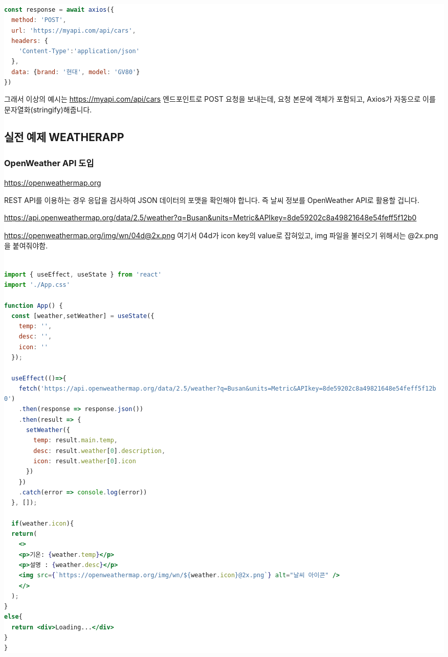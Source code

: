 ```jsx
const response = await axios({
  method: 'POST',
  url: 'https://myapi.com/api/cars',
  headers: {
    'Content-Type':'application/json'
  },
  data: {brand: '현대', model: 'GV80'}
})
```
그래서 이상의 예시는 https://myapi.com/api/cars 엔드포인트로 POST 요청을 보내는데, 요청 본문에 객체가 포함되고, Axios가 자동으로 이를 문자열화(stringify)해줍니다.

## 실전 예제 WEATHERAPP
### OpenWeather API 도입
https://openweathermap.org

REST API를 이용하는 경우 응답을 검사하여 JSON 데이터의 포맷을 확인해야 합니다. 즉 날씨 정보를 OpenWeather API로 활용할 겁니다.

https://api.openweathermap.org/data/2.5/weather?q=Busan&units=Metric&APIkey=8de59202c8a49821648e54feff5f12b0

https://openweathermap.org/img/wn/04d@2x.png
여기서 04d가 icon key의 value로 잡혀있고, img 파일을 불러오기 위해서는 @2x.png을 붙여줘야함.

```jsx

import { useEffect, useState } from 'react'
import './App.css'

function App() {
  const [weather,setWeather] = useState({
    temp: '',
    desc: '',
    icon: ''
  });

  useEffect(()=>{
    fetch('https://api.openweathermap.org/data/2.5/weather?q=Busan&units=Metric&APIkey=8de59202c8a49821648e54feff5f12b0')
    .then(response => response.json())
    .then(result => {
      setWeather({
        temp: result.main.temp,
        desc: result.weather[0].description,
        icon: result.weather[0].icon
      })
    })
    .catch(error => console.log(error))
  }, []);

  if(weather.icon){
  return(
    <>
    <p>기온: {weather.temp}</p>
    <p>설명 : {weather.desc}</p>
    <img src={`https://openweathermap.org/img/wn/${weather.icon}@2x.png`} alt="날씨 아이콘" />
    </>
  );
}
else{
  return <div>Loading...</div>
}
}

```